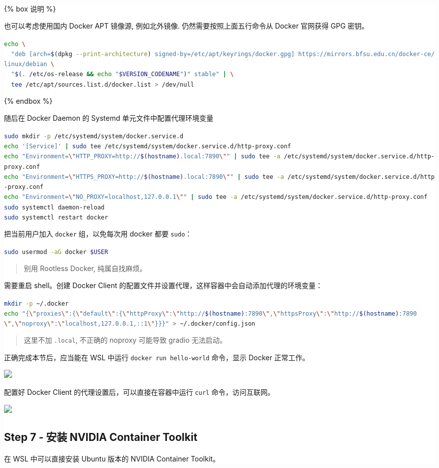 {% box 说明 %}

也可以考虑使用国内 Docker APT 镜像源, 例如北外镜像. 仍然需要按照上面五行命令从 Docker 官网获得 GPG 密钥。

```bash
echo \
  "deb [arch=$(dpkg --print-architecture) signed-by=/etc/apt/keyrings/docker.gpg] https://mirrors.bfsu.edu.cn/docker-ce/linux/debian \
  "$(. /etc/os-release && echo "$VERSION_CODENAME")" stable" | \
  tee /etc/apt/sources.list.d/docker.list > /dev/null
```

{% endbox %}

随后在 Docker Daemon 的 Systemd 单元文件中配置代理环境变量

```bash
sudo mkdir -p /etc/systemd/system/docker.service.d
echo '[Service]' | sudo tee /etc/systemd/system/docker.service.d/http-proxy.conf
echo "Environment=\"HTTP_PROXY=http://$(hostname).local:7890\"" | sudo tee -a /etc/systemd/system/docker.service.d/http-proxy.conf
echo "Environment=\"HTTPS_PROXY=http://$(hostname).local:7890\"" | sudo tee -a /etc/systemd/system/docker.service.d/http-proxy.conf
echo "Environment=\"NO_PROXY=localhost,127.0.0.1\"" | sudo tee -a /etc/systemd/system/docker.service.d/http-proxy.conf
sudo systemctl daemon-reload
sudo systemctl restart docker
```

把当前用户加入 `docker` 组，以免每次用 docker 都要 `sudo`：

```bash
sudo usermod -aG docker $USER
```

> 别用 Rootless Docker, 纯属自找麻烦。

需要重启 shell。创建 Docker Client 的配置文件并设置代理，这样容器中会自动添加代理的环境变量：

```bash
mkdir -p ~/.docker
echo "{\"proxies\":{\"default\":{\"httpProxy\":\"http://$(hostname):7890\",\"httpsProxy\":\"http://$(hostname):7890\",\"noproxy\":\"localhost,127.0.0.1,::1\"}}}" > ~/.docker/config.json
```

> 这里不加 `.local`, 不正确的 noproxy 可能导致 gradio 无法启动。

正确完成本节后，应当能在 WSL 中运行 `docker run hello-world` 命令，显示 Docker 正常工作。

![](https://img.duanyll.com/img/20240701093208.png)

配置好 Docker Client 的代理设置后，可以直接在容器中运行 `curl` 命令，访问互联网。

![](https://img.duanyll.com/img/20240701095622.png)

## Step 7 - 安装 NVIDIA Container Toolkit

在 WSL 中可以直接安装 Ubuntu 版本的 NVIDIA Container Toolkit。
